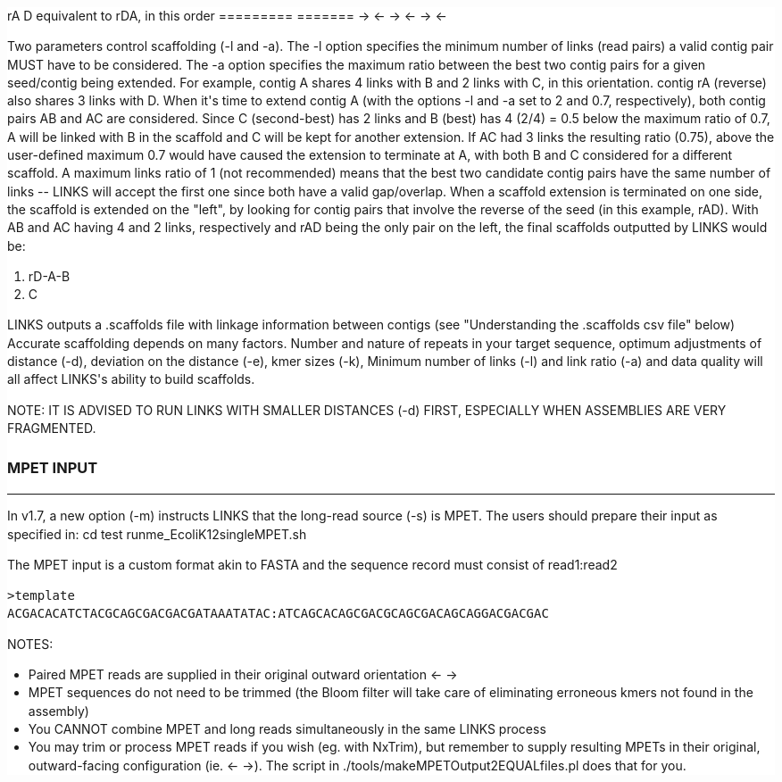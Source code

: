    rA        D           equivalent to rDA, in this order
========= =======
      ->   <-
     ->   <-
       ->   <-
</pre>

Two parameters control scaffolding (-l and -a).  The -l option specifies the minimum number of links (read pairs) a valid contig pair MUST have to be considered.  The -a option specifies the maximum ratio between the best two contig pairs for a given seed/contig being extended.  For example, contig A shares 4 links with B and 2 links with C, in this orientation.  contig rA (reverse) also shares 3 links with D.   When it's time to extend contig A (with the options -l and -a set to 2 and 0.7, respectively), both contig pairs AB and AC are considered.  Since C (second-best) has 2 links and B (best) has 4 (2/4) = 0.5 below the maximum ratio of 0.7, A will be linked with B in the scaffold and C will be kept for another extension. If AC had 3 links the resulting ratio (0.75), above the user-defined maximum 0.7 would have caused the extension to terminate at A, with both B and C considered for a different scaffold.  A maximum links ratio of 1 (not recommended) means that the best two candidate contig pairs have the same number of links -- LINKS will accept the first one since both have a valid gap/overlap.  When a scaffold extension is terminated on one side, the scaffold is extended on the "left", by looking for contig pairs that involve the reverse of the seed (in this example, rAD).  With AB and AC having 4 and 2 links, respectively and rAD being the only pair on the left, the final scaffolds outputted by LINKS would be:

1. rD-A-B
2. C 

LINKS outputs a .scaffolds file with linkage information between contigs (see "Understanding the .scaffolds csv file" below)
Accurate scaffolding depends on many factors.  Number and nature of repeats in your target sequence, optimum adjustments of distance (-d), deviation on the distance (-e), kmer sizes (-k), Minimum number of links (-l) and link ratio (-a) and data quality will all affect LINKS's ability to build scaffolds.

NOTE: IT IS ADVISED TO RUN LINKS WITH SMALLER DISTANCES (-d) FIRST, ESPECIALLY WHEN ASSEMBLIES ARE VERY FRAGMENTED.


### MPET INPUT
---------------------

In v1.7, a new option (-m) instructs LINKS that the long-read source (-s) is MPET. The users should prepare their input as specified in:
cd test
runme_EcoliK12singleMPET.sh

The MPET input is a custom format akin to FASTA and the sequence record must consist of read1:read2
<pre>
>template
ACGACACATCTACGCAGCGACGACGATAAATATAC:ATCAGCACAGCGACGCAGCGACAGCAGGACGACGAC
</pre>

NOTES:

- Paired MPET reads are supplied in their original outward orientation <- ->
- MPET sequences do not need to be trimmed (the Bloom filter will take care of eliminating erroneous kmers not found in the assembly)
- You CANNOT combine MPET and long reads simultaneously in the same LINKS process
- You may trim or process MPET reads if you wish (eg. with NxTrim), but remember to supply resulting MPETs in their original, outward-facing configuration (ie. <- ->). The script in ./tools/makeMPETOutput2EQUALfiles.pl does that for you.
